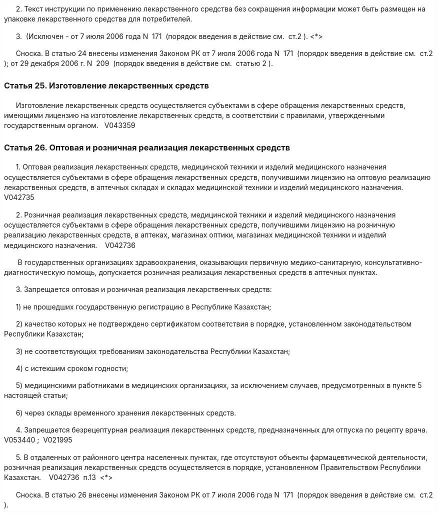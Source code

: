       2. Текст инструкции по применению лекарственного средства без сокращения информации может быть размещен на упаковке лекарственного средства для потребителей.

      3.  (Исключен - от 7 июля 2006 года N   171   (порядок введения в действие см.   ст.2  ). <*>

      Сноска. В статью 24 внесены изменения Законом РК от 7 июля 2006 года N   171   (порядок введения в действие см.   ст.2  ); от 29 декабря 2006 г. N   209   (порядок введения в действие см.   статью 2  ).

### Статья 25. Изготовление лекарственных средств

      Изготовление лекарственных средств осуществляется субъектами в сфере обращения лекарственных средств, имеющими лицензию на изготовление лекарственных средств, в соответствии с правилами, утвержденными государственным органом.   V043359

### Статья 26. Оптовая и розничная реализация лекарственных средств

      1. Оптовая реализация лекарственных средств, медицинской техники и изделий медицинского назначения осуществляется субъектами в сфере обращения лекарственных средств, получившими лицензию на оптовую реализацию лекарственных средств, в аптечных складах и складах медицинской техники и изделий медицинского назначения.    V042735

      2. Розничная реализация лекарственных средств, медицинской техники и изделий медицинского назначения осуществляется субъектами в сфере обращения лекарственных средств, получившими лицензию на розничную реализацию лекарственных средств, в аптеках, магазинах оптики, магазинах медицинской техники и изделий медицинского назначения.    V042736

       В государственных организациях здравоохранения, оказывающих первичную медико-санитарную, консультативно-диагностическую помощь, допускается розничная реализация лекарственных средств в аптечных пунктах.

      3. Запрещается оптовая и розничная реализация лекарственных средств:

      1) не прошедших государственную регистрацию в Республике Казахстан;

      2) качество которых не подтверждено сертификатом соответствия в порядке, установленном законодательством Республики Казахстан;

      3) не соответствующих требованиям законодательства Республики Казахстан;

      4) с истекшим сроком годности;

      5) медицинскими работниками в медицинских организациях, за исключением случаев, предусмотренных в пункте 5 настоящей статьи;

      6) через склады временного хранения лекарственных средств.

      4. Запрещается безрецептурная реализация лекарственных средств, предназначенных для отпуска по рецепту врача.  V053440 ;  V021995

      5. В отдаленных от районного центра населенных пунктах, где отсутствуют объекты фармацевтической деятельности, розничная реализация лекарственных средств осуществляется в порядке, установленном Правительством Республики Казахстан.    V042736  п.13   <*>

      Сноска. В статью 26 внесены изменения Законом РК от 7 июля 2006 года N   171   (порядок введения в действие см.   ст.2  ).
